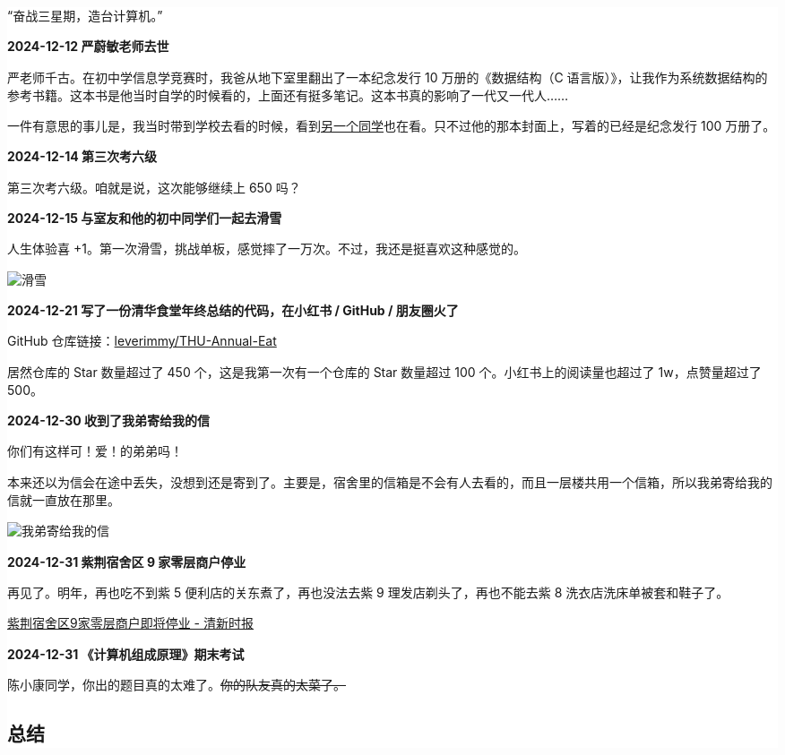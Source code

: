 “奋战三星期，造台计算机。”

**2024-12-12 严蔚敏老师去世**

严老师千古。在初中学信息学竞赛时，我爸从地下室里翻出了一本纪念发行 10 万册的《数据结构（C 语言版）》，让我作为系统数据结构的参考书籍。这本书是他当时自学的时候看的，上面还有挺多笔记。这本书真的影响了一代又一代人……

一件有意思的事儿是，我当时带到学校去看的时候，看到[另一个同学](https://az15240.github.io/)也在看。只不过他的那本封面上，写着的已经是纪念发行 100 万册了。

**2024-12-14 第三次考六级**

第三次考六级。咱就是说，这次能够继续上 650 吗？

**2024-12-15 与室友和他的初中同学们一起去滑雪**

人生体验喜 +1。第一次滑雪，挑战单板，感觉摔了一万次。不过，我还是挺喜欢这种感觉的。

![滑雪](https://raw.githubusercontent.com/leverimmy/My-Blog/refs/heads/main/source/gallery/2024-Look-Back/ski.jpg)

**2024-12-21 写了一份清华食堂年终总结的代码，在小红书 / GitHub / 朋友圈火了**

GitHub 仓库链接：[leverimmy/THU-Annual-Eat](https://github.com/leverimmy/THU-Annual-Eat)

居然仓库的 Star 数量超过了 450 个，这是我第一次有一个仓库的 Star 数量超过 100 个。小红书上的阅读量也超过了 1w，点赞量超过了 500。

**2024-12-30 收到了我弟寄给我的信**

你们有这样可！爱！的弟弟吗！

本来还以为信会在途中丢失，没想到还是寄到了。主要是，宿舍里的信箱是不会有人去看的，而且一层楼共用一个信箱，所以我弟寄给我的信就一直放在那里。

![我弟寄给我的信](https://raw.githubusercontent.com/leverimmy/My-Blog/refs/heads/main/source/gallery/2024-Look-Back/letter.jpg)

**2024-12-31 紫荆宿舍区 9 家零层商户停业**

再见了。明年，再也吃不到紫 5 便利店的关东煮了，再也没法去紫 9 理发店剃头了，再也不能去紫 8 洗衣店洗床单被套和鞋子了。

[紫荆宿舍区9家零层商户即将停业 - 清新时报](https://mp.weixin.qq.com/s/Ix8D_UzFw1y9zySQGS6Tjg)

**2024-12-31 《计算机组成原理》期末考试**

陈小康同学，你出的题目真的太难了。~~你的队友真的太菜了。~~

## 总结

